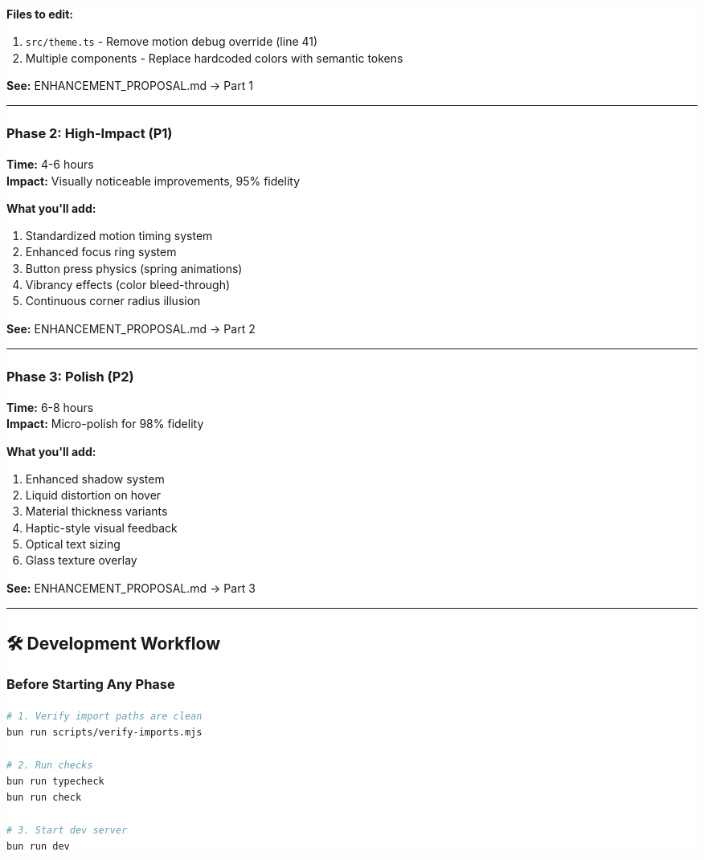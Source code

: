 **Files to edit:**

1. `src/theme.ts` - Remove motion debug override (line 41)
2. Multiple components - Replace hardcoded colors with semantic tokens

**See:** ENHANCEMENT_PROPOSAL.md → Part 1

---

### Phase 2: High-Impact (P1)

**Time:** 4-6 hours  
**Impact:** Visually noticeable improvements, 95% fidelity

**What you'll add:**

1. Standardized motion timing system
2. Enhanced focus ring system
3. Button press physics (spring animations)
4. Vibrancy effects (color bleed-through)
5. Continuous corner radius illusion

**See:** ENHANCEMENT_PROPOSAL.md → Part 2

---

### Phase 3: Polish (P2)

**Time:** 6-8 hours  
**Impact:** Micro-polish for 98% fidelity

**What you'll add:**

1. Enhanced shadow system
2. Liquid distortion on hover
3. Material thickness variants
4. Haptic-style visual feedback
5. Optical text sizing
6. Glass texture overlay

**See:** ENHANCEMENT_PROPOSAL.md → Part 3

---

## 🛠️ Development Workflow

### Before Starting Any Phase

```bash
# 1. Verify import paths are clean
bun run scripts/verify-imports.mjs

# 2. Run checks
bun run typecheck
bun run check

# 3. Start dev server
bun run dev
```
